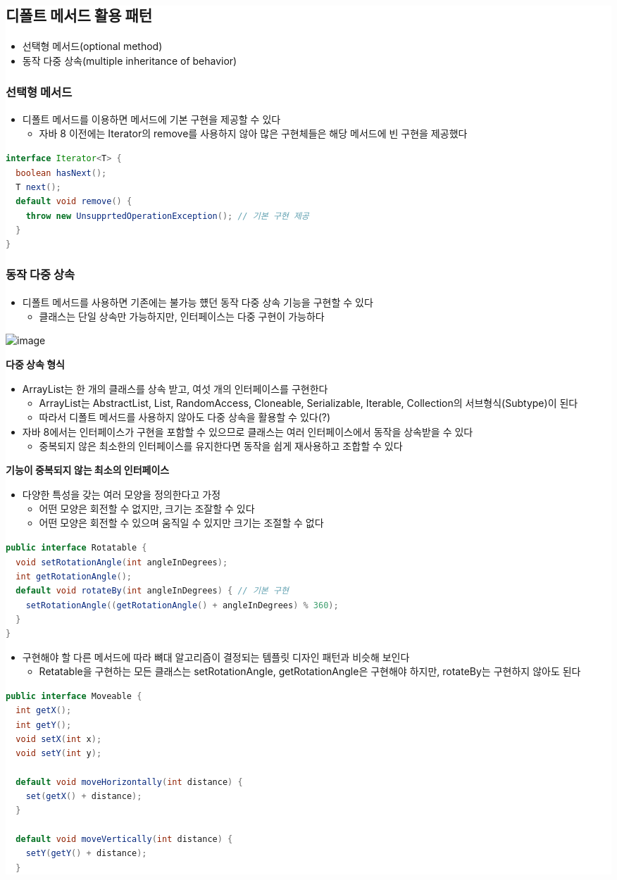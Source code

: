 
## 디폴트 메서드 활용 패턴
- 선택형 메서드(optional method)
- 동작 다중 상속(multiple inheritance of behavior)

### 선택형 메서드
- 디폴트 메서드를 이용하면 메서드에 기본 구현을 제공할 수 있다
  - 자바 8 이전에는 Iterator의 remove를 사용하지 않아 많은 구현체들은 해당 메서드에 빈 구현을 제공했다

```java
interface Iterator<T> {
  boolean hasNext();
  T next();
  default void remove() {
    throw new UnsupprtedOperationException(); // 기본 구현 제공
  }
}
```

### 동작 다중 상속
- 디폴트 메서드를 사용하면 기존에는 불가능 헀던 동작 다중 상속 기능을 구현할 수 있다
  - 클래스는 단일 상속만 가능하지만, 인터페이스는 다중 구현이 가능하다

![image](https://user-images.githubusercontent.com/60502370/177255155-971b9b46-ffe6-4da0-a6de-3fb6f7449af3.png)

**다중 상속 형식**

- ArrayList는 한 개의 클래스를 상속 받고, 여섯 개의 인터페이스를 구현한다
  - ArrayList는 AbstractList, List, RandomAccess, Cloneable, Serializable, Iterable, Collection의 서브형식(Subtype)이 된다
  - 따라서 디폴트 메서드를 사용하지 않아도 다중 상속을 활용할 수 있다(?)
- 자바 8에서는 인터페이스가 구현을 포함할 수 있으므로 클래스는 여러 인터페이스에서 동작을 상속받을 수 있다
  - 중복되지 않은 최소한의 인터페이스를 유지한다면 동작을 쉽게 재사용하고 조합할 수 있다

**기능이 중복되지 않는 최소의 인터페이스**
- 다양한 특성을 갖는 여러 모양을 정의한다고 가정
  - 어떤 모양은 회전할 수 없지만, 크기는 조잘할 수 있다
  - 어떤 모양은 회전할 수 있으며 움직일 수 있지만 크기는 조절할 수 없다

```java
public interface Rotatable {
  void setRotationAngle(int angleInDegrees);
  int getRotationAngle();
  default void rotateBy(int angleInDegrees) { // 기본 구현
    setRotationAngle((getRotationAngle() + angleInDegrees) % 360);
  }
}
```

- 구현해야 할 다른 메서드에 따라 뼈대 알고리즘이 결정되는 템플릿 디자인 패턴과 비슷해 보인다
  - Retatable을 구현하는 모든 클래스는 setRotationAngle, getRotationAngle은 구현해야 하지만, rotateBy는 구현하지 않아도 된다

```java
public interface Moveable {
  int getX();
  int getY();
  void setX(int x);
  void setY(int y);

  default void moveHorizontally(int distance) {
    set(getX() + distance);
  }

  default void moveVertically(int distance) {
    setY(getY() + distance);
  }
```